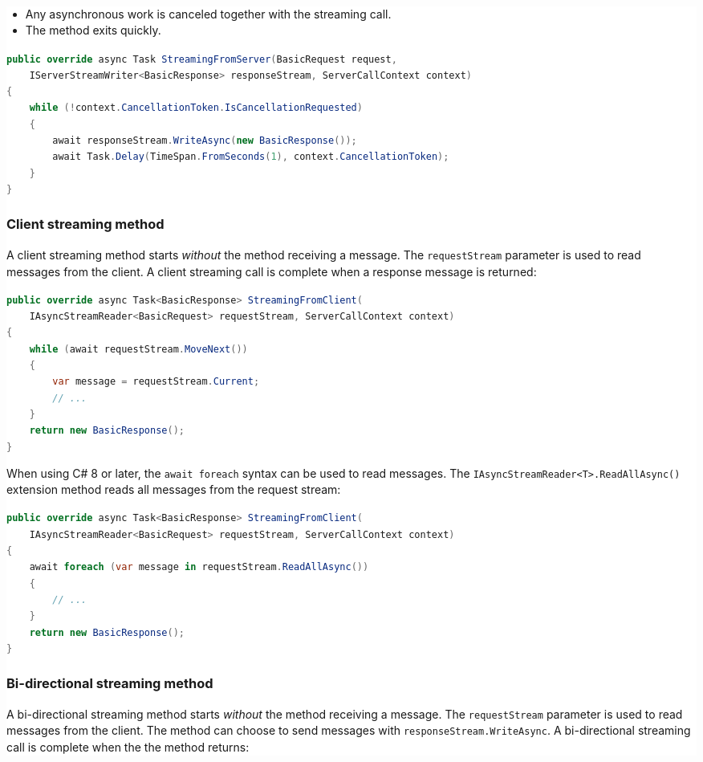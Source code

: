* Any asynchronous work is canceled together with the streaming call.
* The method exits quickly.

```csharp
public override async Task StreamingFromServer(BasicRequest request,
    IServerStreamWriter<BasicResponse> responseStream, ServerCallContext context)
{
    while (!context.CancellationToken.IsCancellationRequested)
    {
        await responseStream.WriteAsync(new BasicResponse());
        await Task.Delay(TimeSpan.FromSeconds(1), context.CancellationToken);
    }
}
```

### Client streaming method

A client streaming method starts *without* the method receiving a message. The `requestStream` parameter is used to read messages from the client. A client streaming call is complete when a response message is returned:

```csharp
public override async Task<BasicResponse> StreamingFromClient(
    IAsyncStreamReader<BasicRequest> requestStream, ServerCallContext context)
{
    while (await requestStream.MoveNext())
    {
        var message = requestStream.Current;
        // ...
    }
    return new BasicResponse();
}
```

When using C# 8 or later, the `await foreach` syntax can be used to read messages. The `IAsyncStreamReader<T>.ReadAllAsync()` extension method reads all messages from the request stream:

```csharp
public override async Task<BasicResponse> StreamingFromClient(
    IAsyncStreamReader<BasicRequest> requestStream, ServerCallContext context)
{
    await foreach (var message in requestStream.ReadAllAsync())
    {
        // ...
    }
    return new BasicResponse();
}
```

### Bi-directional streaming method

A bi-directional streaming method starts *without* the method receiving a message. The `requestStream` parameter is used to read messages from the client. The method can choose to send messages with `responseStream.WriteAsync`. A bi-directional streaming call is complete when the the method returns:
